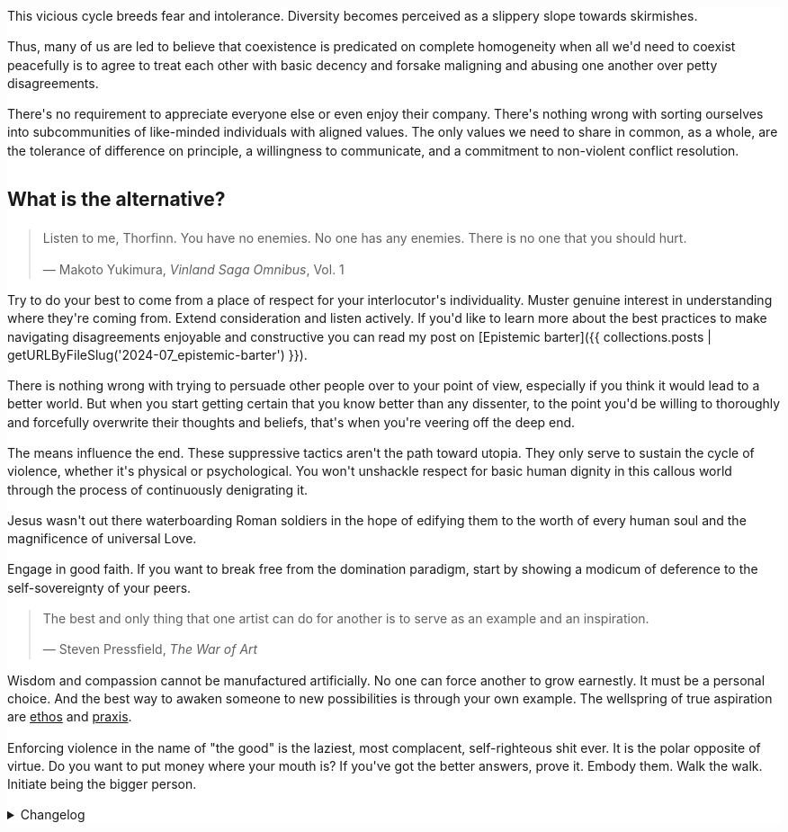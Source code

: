 This vicious cycle breeds fear and intolerance. Diversity becomes perceived as a slippery slope towards skirmishes.

Thus, many of us are led to believe that coexistence is predicated on complete homogeneity when all we'd need to coexist peacefully is to agree to treat each other with basic decency and forsake maligning and abusing one another over petty disagreements.

There's no requirement to appreciate everyone else or even enjoy their company. There's nothing wrong with sorting ourselves into subcommunities of like-minded individuals with aligned values. The only values we need to share in common, as a whole, are the tolerance of difference on principle, a willingness to communicate, and a commitment to non-violent conflict resolution.

## What is the alternative?

> Listen to me, Thorfinn. You have no enemies. No one has any enemies. There is no one that you should hurt.
>
> — Makoto Yukimura, *Vinland Saga Omnibus*, Vol. 1

Try to do your best to come from a place of respect for your interlocutor's individuality. Muster genuine interest in understanding where they're coming from. Extend consideration and listen actively. If you'd like to learn more about the best practices to make navigating disagreements enjoyable and constructive you can read my post on [Epistemic barter]({{ collections.posts | getURLByFileSlug('2024-07_epistemic-barter') }}).

There is nothing wrong with trying to persuade other people over to your point of view, especially if you think it would lead to a better world. But when you start getting certain that you know better than any dissenter, to the point you'd be willing to thoroughly and forcefully overwrite their thoughts and beliefs, that's when you're veering off the deep end.

The means influence the end. These suppressive tactics aren't the path toward utopia. They only serve to sustain the cycle of violence, whether it's physical or psychological. You won't unshackle respect for basic human dignity in this callous world through the process of continuously denigrating it.

Jesus wasn't out there waterboarding Roman soldiers in the hope of edifying them to the worth of every human soul and the magnificence of universal Love.

Engage in good faith. If you want to break free from the domination paradigm, start by showing a modicum of deference to the self-sovereignty of your peers.

> The best and only thing that one artist can do for another is to serve as an example and an inspiration.
>
> — Steven Pressfield, *The War of Art*

Wisdom and compassion cannot be manufactured artificially. No one can force another to grow earnestly. It must be a personal choice. And the best way to awaken someone to new possibilities is through your own example. The wellspring of true aspiration are [ethos](https://en.wikipedia.org/wiki/Ethos) and [praxis](https://en.wikipedia.org/wiki/Praxis_(process)).

Enforcing violence in the name of "the good" is the laziest, most complacent, self-righteous shit ever. It is the polar opposite of virtue. Do you want to put money where your mouth is? If you've got the better answers, prove it. Embody them. Walk the walk. Initiate being the bigger person.

<details class="changelog"><summary>Changelog</summary></details>
